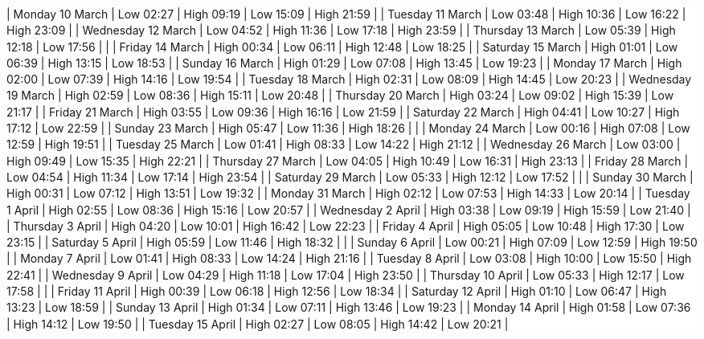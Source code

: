 | Monday 10 March | Low 02:27 | High 09:19 | Low 15:09 | High 21:59 | 
| Tuesday 11 March | Low 03:48 | High 10:36 | Low 16:22 | High 23:09 | 
| Wednesday 12 March | Low 04:52 | High 11:36 | Low 17:18 | High 23:59 | 
| Thursday 13 March | Low 05:39 | High 12:18 | Low 17:56 |  | 
| Friday 14 March | High 00:34 | Low 06:11 | High 12:48 | Low 18:25 | 
| Saturday 15 March | High 01:01 | Low 06:39 | High 13:15 | Low 18:53 | 
| Sunday 16 March | High 01:29 | Low 07:08 | High 13:45 | Low 19:23 | 
| Monday 17 March | High 02:00 | Low 07:39 | High 14:16 | Low 19:54 | 
| Tuesday 18 March | High 02:31 | Low 08:09 | High 14:45 | Low 20:23 | 
| Wednesday 19 March | High 02:59 | Low 08:36 | High 15:11 | Low 20:48 | 
| Thursday 20 March | High 03:24 | Low 09:02 | High 15:39 | Low 21:17 | 
| Friday 21 March | High 03:55 | Low 09:36 | High 16:16 | Low 21:59 | 
| Saturday 22 March | High 04:41 | Low 10:27 | High 17:12 | Low 22:59 | 
| Sunday 23 March | High 05:47 | Low 11:36 | High 18:26 |  | 
| Monday 24 March | Low 00:16 | High 07:08 | Low 12:59 | High 19:51 | 
| Tuesday 25 March | Low 01:41 | High 08:33 | Low 14:22 | High 21:12 | 
| Wednesday 26 March | Low 03:00 | High 09:49 | Low 15:35 | High 22:21 | 
| Thursday 27 March | Low 04:05 | High 10:49 | Low 16:31 | High 23:13 | 
| Friday 28 March | Low 04:54 | High 11:34 | Low 17:14 | High 23:54 | 
| Saturday 29 March | Low 05:33 | High 12:12 | Low 17:52 |  | 
| Sunday 30 March | High 00:31 | Low 07:12 | High 13:51 | Low 19:32 | 
| Monday 31 March | High 02:12 | Low 07:53 | High 14:33 | Low 20:14 | 
| Tuesday 1 April | High 02:55 | Low 08:36 | High 15:16 | Low 20:57 | 
| Wednesday 2 April | High 03:38 | Low 09:19 | High 15:59 | Low 21:40 | 
| Thursday 3 April | High 04:20 | Low 10:01 | High 16:42 | Low 22:23 | 
| Friday 4 April | High 05:05 | Low 10:48 | High 17:30 | Low 23:15 | 
| Saturday 5 April | High 05:59 | Low 11:46 | High 18:32 |  | 
| Sunday 6 April | Low 00:21 | High 07:09 | Low 12:59 | High 19:50 | 
| Monday 7 April | Low 01:41 | High 08:33 | Low 14:24 | High 21:16 | 
| Tuesday 8 April | Low 03:08 | High 10:00 | Low 15:50 | High 22:41 | 
| Wednesday 9 April | Low 04:29 | High 11:18 | Low 17:04 | High 23:50 | 
| Thursday 10 April | Low 05:33 | High 12:17 | Low 17:58 |  | 
| Friday 11 April | High 00:39 | Low 06:18 | High 12:56 | Low 18:34 | 
| Saturday 12 April | High 01:10 | Low 06:47 | High 13:23 | Low 18:59 | 
| Sunday 13 April | High 01:34 | Low 07:11 | High 13:46 | Low 19:23 | 
| Monday 14 April | High 01:58 | Low 07:36 | High 14:12 | Low 19:50 | 
| Tuesday 15 April | High 02:27 | Low 08:05 | High 14:42 | Low 20:21 | 